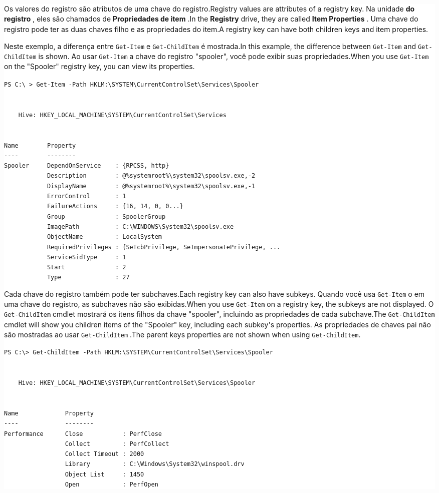 <span data-ttu-id="54697-157">Os valores do registro são atributos de uma chave do registro.</span><span class="sxs-lookup"><span data-stu-id="54697-157">Registry values are attributes of a registry key.</span></span> <span data-ttu-id="54697-158">Na unidade **do registro** , eles são chamados de **Propriedades de item** .</span><span class="sxs-lookup"><span data-stu-id="54697-158">In the **Registry** drive, they are called **Item Properties** .</span></span> <span data-ttu-id="54697-159">Uma chave do registro pode ter as duas chaves filho e as propriedades do item.</span><span class="sxs-lookup"><span data-stu-id="54697-159">A registry key can have both children keys and item properties.</span></span>

<span data-ttu-id="54697-160">Neste exemplo, a diferença entre `Get-Item` e `Get-ChildItem` é mostrada.</span><span class="sxs-lookup"><span data-stu-id="54697-160">In this example, the difference between `Get-Item` and `Get-ChildItem` is shown.</span></span> <span data-ttu-id="54697-161">Ao usar `Get-Item` a chave do registro "spooler", você pode exibir suas propriedades.</span><span class="sxs-lookup"><span data-stu-id="54697-161">When you use `Get-Item` on the "Spooler" registry key, you can view its properties.</span></span>

```
PS C:\ > Get-Item -Path HKLM:\SYSTEM\CurrentControlSet\Services\Spooler


    Hive: HKEY_LOCAL_MACHINE\SYSTEM\CurrentControlSet\Services


Name        Property
----        --------
Spooler     DependOnService    : {RPCSS, http}
            Description        : @%systemroot%\system32\spoolsv.exe,-2
            DisplayName        : @%systemroot%\system32\spoolsv.exe,-1
            ErrorControl       : 1
            FailureActions     : {16, 14, 0, 0...}
            Group              : SpoolerGroup
            ImagePath          : C:\WINDOWS\System32\spoolsv.exe
            ObjectName         : LocalSystem
            RequiredPrivileges : {SeTcbPrivilege, SeImpersonatePrivilege, ...
            ServiceSidType     : 1
            Start              : 2
            Type               : 27
```

<span data-ttu-id="54697-162">Cada chave do registro também pode ter subchaves.</span><span class="sxs-lookup"><span data-stu-id="54697-162">Each registry key can also have subkeys.</span></span> <span data-ttu-id="54697-163">Quando você usa `Get-Item` o em uma chave do registro, as subchaves não são exibidas.</span><span class="sxs-lookup"><span data-stu-id="54697-163">When you use `Get-Item` on a registry key, the subkeys are not displayed.</span></span> <span data-ttu-id="54697-164">O `Get-ChildItem` cmdlet mostrará os itens filhos da chave "spooler", incluindo as propriedades de cada subchave.</span><span class="sxs-lookup"><span data-stu-id="54697-164">The `Get-ChildItem` cmdlet will show you children items of the "Spooler" key, including each subkey's properties.</span></span> <span data-ttu-id="54697-165">As propriedades de chaves pai não são mostradas ao usar `Get-ChildItem` .</span><span class="sxs-lookup"><span data-stu-id="54697-165">The parent keys properties are not shown when using `Get-ChildItem`.</span></span>

```
PS C:\> Get-ChildItem -Path HKLM:\SYSTEM\CurrentControlSet\Services\Spooler


    Hive: HKEY_LOCAL_MACHINE\SYSTEM\CurrentControlSet\Services\Spooler


Name             Property
----             --------
Performance      Close           : PerfClose
                 Collect         : PerfCollect
                 Collect Timeout : 2000
                 Library         : C:\Windows\System32\winspool.drv
                 Object List     : 1450
                 Open            : PerfOpen
```